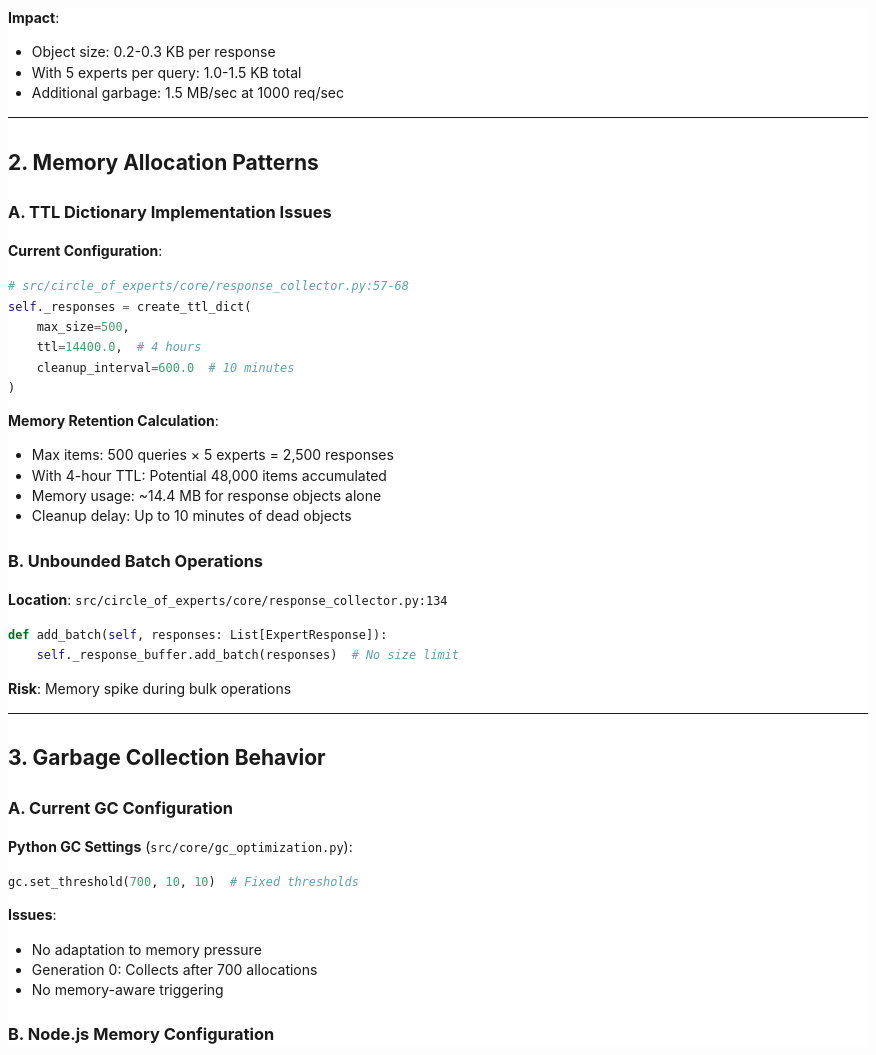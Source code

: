 **Impact**:
- Object size: 0.2-0.3 KB per response
- With 5 experts per query: 1.0-1.5 KB total
- Additional garbage: 1.5 MB/sec at 1000 req/sec

---

## 2. Memory Allocation Patterns

### A. TTL Dictionary Implementation Issues

**Current Configuration**:
```python
# src/circle_of_experts/core/response_collector.py:57-68
self._responses = create_ttl_dict(
    max_size=500,
    ttl=14400.0,  # 4 hours
    cleanup_interval=600.0  # 10 minutes
)
```

**Memory Retention Calculation**:
- Max items: 500 queries × 5 experts = 2,500 responses
- With 4-hour TTL: Potential 48,000 items accumulated
- Memory usage: ~14.4 MB for response objects alone
- Cleanup delay: Up to 10 minutes of dead objects

### B. Unbounded Batch Operations

**Location**: `src/circle_of_experts/core/response_collector.py:134`
```python
def add_batch(self, responses: List[ExpertResponse]):
    self._response_buffer.add_batch(responses)  # No size limit
```

**Risk**: Memory spike during bulk operations

---

## 3. Garbage Collection Behavior

### A. Current GC Configuration

**Python GC Settings** (`src/core/gc_optimization.py`):
```python
gc.set_threshold(700, 10, 10)  # Fixed thresholds
```

**Issues**:
- No adaptation to memory pressure
- Generation 0: Collects after 700 allocations
- No memory-aware triggering

### B. Node.js Memory Configuration
